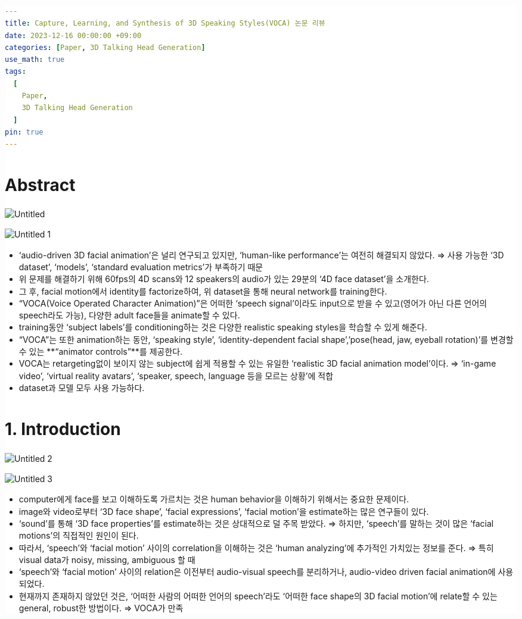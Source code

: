 ```yaml
---
title: Capture, Learning, and Synthesis of 3D Speaking Styles(VOCA) 논문 리뷰
date: 2023-12-16 00:00:00 +09:00
categories: [Paper, 3D Talking Head Generation]
use_math: true
tags:
  [
    Paper,
    3D Talking Head Generation
  ]
pin: true
---
```


# Abstract

![Untitled](https://github.com/gihuni99/gihuni99.github.io/assets/90080065/2dd8fe53-97e3-4b5e-8202-db06bb7cef4a)

![Untitled 1](https://github.com/gihuni99/gihuni99.github.io/assets/90080065/cc3defd3-b739-4863-beb9-0a4909d392d3)

- ‘audio-driven 3D facial animation’은 널리 연구되고 있지만, ‘human-like performance’는 여전히 해결되지 않았다.
⇒ 사용 가능한 ‘3D dataset’, ‘models’, ‘standard evaluation metrics’가 부족하기 때문
- 위 문제를 해결하기 위해 60fps의 4D scans와 12 speakers의 audio가 있는 29분의 ‘4D face dataset’을 소개한다.
- 그 후, facial motion에서 identity를 factorize하여, 위 dataset을 통해 neural network를 training한다.
- “VOCA(Voice Operated Character Animation)”은 어떠한 ‘speech signal’이라도 input으로 받을 수 있고(영어가 아닌 다른 언어의 speech라도 가능), 다양한 adult face들을 animate할 수 있다.
- training동안 ‘subject labels’를 conditioning하는 것은 다양한 realistic speaking styles을 학습할 수 있게 해준다.
- “VOCA”는 또한 animation하는 동안, ‘speaking style’, ‘identity-dependent facial shape’,’pose(head, jaw, eyeball rotation)’를 변경할 수 있는 **“animator controls”**를 제공한다.
- VOCA는 retargeting없이 보이지 않는 subject에 쉽게 적용할 수 있는 유일한 ‘realistic 3D facial animation model’이다.
⇒ ‘in-game video’, ‘virtual reality avatars’, ‘speaker, speech, language 등을 모르는 상황’에 적합
- dataset과 모델 모두 사용 가능하다.

# 1. Introduction

![Untitled 2](https://github.com/gihuni99/gihuni99.github.io/assets/90080065/19ba8174-92ab-44fb-b6e2-c2c4e0ba18bf)

![Untitled 3](https://github.com/gihuni99/gihuni99.github.io/assets/90080065/7848b31e-da98-4852-947c-a274098607cc)

- computer에게 face를 보고 이해하도록 가르치는 것은 human behavior을 이해하기 위해서는 중요한 문제이다.
- image와 video로부터 ‘3D face shape’, ‘facial expressions’, ‘facial motion’을 estimate하는 많은 연구들이 있다.
- ‘sound’를 통해 ‘3D face properties’를 estimate하는 것은 상대적으로 덜 주목 받았다.
⇒ 하지만, ‘speech’를 말하는 것이 많은 ‘facial motions’의 직접적인 원인이 된다.
- 따라서, ‘speech’와 ‘facial motion’ 사이의 correlation을 이해하는 것은 ‘human analyzing’에 추가적인 가치있는 정보를 준다.
⇒ 특히 visual data가 noisy, missing, ambiguous 할 때
- ‘speech’와 ‘facial motion’ 사이의 relation은 이전부터 audio-visual speech를 분리하거나, audio-video driven facial animation에 사용되었다.
- 현재까지 존재하지 않았던 것은, ‘어떠한 사람의 어떠한 언어의 speech’라도 ‘어떠한 face shape의 3D facial motion’에 relate할 수 있는 general, robust한 방법이다.
⇒ VOCA가 만족
